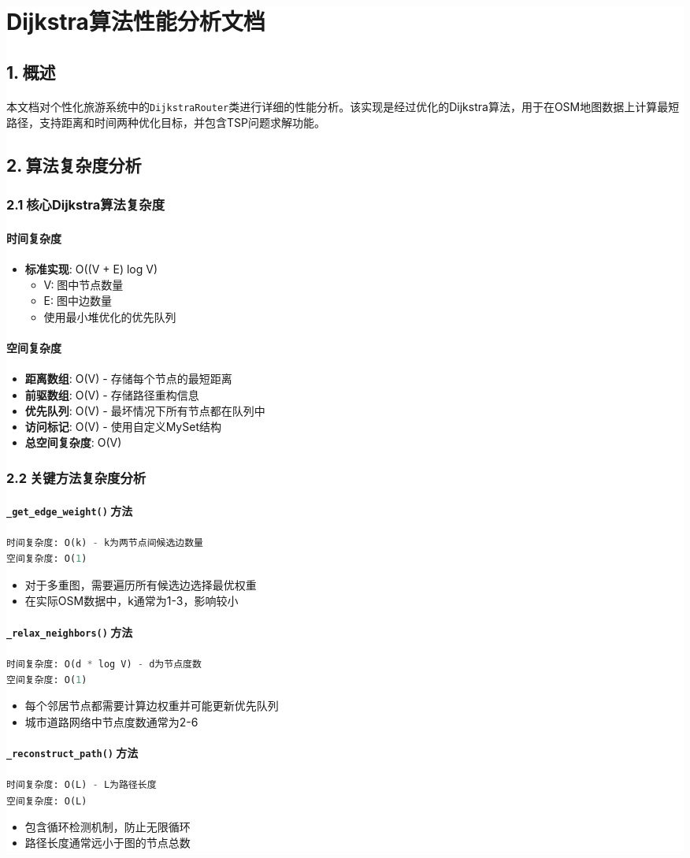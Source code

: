 # Dijkstra算法性能分析文档

## 1. 概述

本文档对个性化旅游系统中的`DijkstraRouter`类进行详细的性能分析。该实现是经过优化的Dijkstra算法，用于在OSM地图数据上计算最短路径，支持距离和时间两种优化目标，并包含TSP问题求解功能。

## 2. 算法复杂度分析

### 2.1 核心Dijkstra算法复杂度

#### 时间复杂度
- **标准实现**: O((V + E) log V)
  - V: 图中节点数量
  - E: 图中边数量
  - 使用最小堆优化的优先队列

#### 空间复杂度
- **距离数组**: O(V) - 存储每个节点的最短距离
- **前驱数组**: O(V) - 存储路径重构信息
- **优先队列**: O(V) - 最坏情况下所有节点都在队列中
- **访问标记**: O(V) - 使用自定义MySet结构
- **总空间复杂度**: O(V)

### 2.2 关键方法复杂度分析

#### `_get_edge_weight()` 方法
```python
时间复杂度: O(k) - k为两节点间候选边数量
空间复杂度: O(1)
```
- 对于多重图，需要遍历所有候选边选择最优权重
- 在实际OSM数据中，k通常为1-3，影响较小

#### `_relax_neighbors()` 方法
```python
时间复杂度: O(d * log V) - d为节点度数
空间复杂度: O(1)
```
- 每个邻居节点都需要计算边权重并可能更新优先队列
- 城市道路网络中节点度数通常为2-6

#### `_reconstruct_path()` 方法
```python
时间复杂度: O(L) - L为路径长度
空间复杂度: O(L)
```
- 包含循环检测机制，防止无限循环
- 路径长度通常远小于图的节点总数
